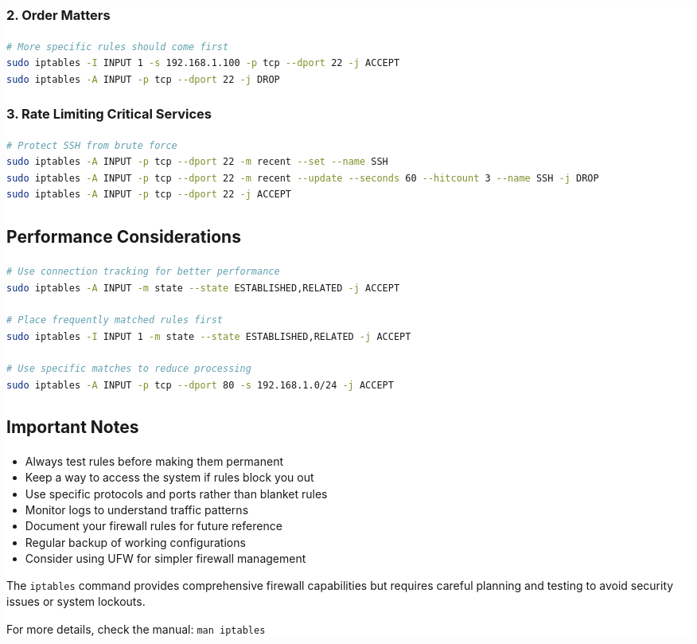 ### 2. Order Matters

```bash
# More specific rules should come first
sudo iptables -I INPUT 1 -s 192.168.1.100 -p tcp --dport 22 -j ACCEPT
sudo iptables -A INPUT -p tcp --dport 22 -j DROP
```

### 3. Rate Limiting Critical Services

```bash
# Protect SSH from brute force
sudo iptables -A INPUT -p tcp --dport 22 -m recent --set --name SSH
sudo iptables -A INPUT -p tcp --dport 22 -m recent --update --seconds 60 --hitcount 3 --name SSH -j DROP
sudo iptables -A INPUT -p tcp --dport 22 -j ACCEPT
```

## Performance Considerations

```bash
# Use connection tracking for better performance
sudo iptables -A INPUT -m state --state ESTABLISHED,RELATED -j ACCEPT

# Place frequently matched rules first
sudo iptables -I INPUT 1 -m state --state ESTABLISHED,RELATED -j ACCEPT

# Use specific matches to reduce processing
sudo iptables -A INPUT -p tcp --dport 80 -s 192.168.1.0/24 -j ACCEPT
```

## Important Notes

- Always test rules before making them permanent
- Keep a way to access the system if rules block you out
- Use specific protocols and ports rather than blanket rules
- Monitor logs to understand traffic patterns
- Document your firewall rules for future reference
- Regular backup of working configurations
- Consider using UFW for simpler firewall management

The `iptables` command provides comprehensive firewall capabilities but requires careful planning and testing to avoid security issues or system lockouts.

For more details, check the manual: `man iptables`
